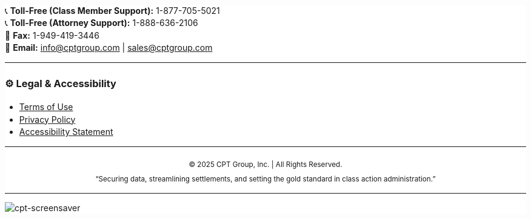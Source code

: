 📞 **Toll-Free (Class Member Support):** 1-877-705-5021  
📞 **Toll-Free (Attorney Support):** 1-888-636-2106  
📠 **Fax:** 1-949-419-3446  
📧 **Email:** [info@cptgroup.com](mailto:info@cptgroup.com) | [sales@cptgroup.com](mailto:sales@cptgroup.com)

---

### ⚙️ Legal & Accessibility
- [Terms of Use](https://www.cptgroup.com/terms-of-use)  
- [Privacy Policy](https://www.cptgroup.com/privacy)  
- [Accessibility Statement](https://www.cptgroup.com/accessibility)

---

<p align="center">
  <sub>© 2025 CPT Group, Inc. | All Rights Reserved.</sub><br/>
  <sub>“Securing data, streamlining settlements, and setting the gold standard in class action administration.”</sub>
</p>

---

<img width="3312" height="1872" alt="cpt-screensaver" src="https://github.com/user-attachments/assets/f68d1a12-55af-42fd-b785-3d0c1fb384ac" />
